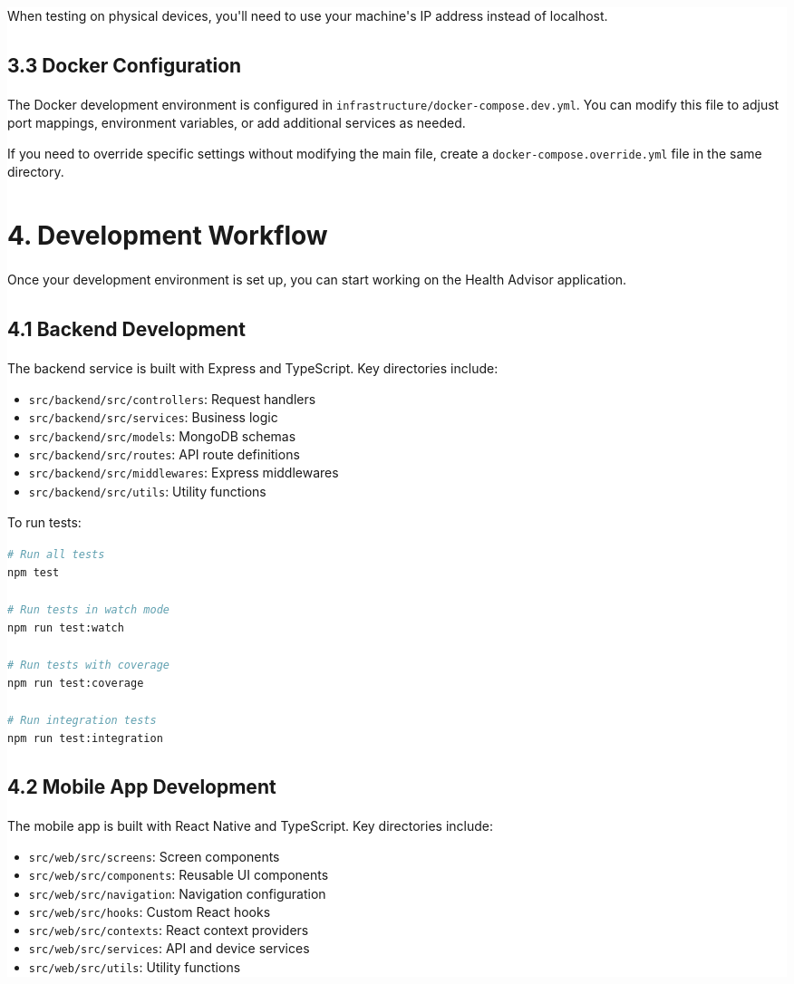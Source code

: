 When testing on physical devices, you'll need to use your machine's IP address instead of localhost.

## 3.3 Docker Configuration

The Docker development environment is configured in `infrastructure/docker-compose.dev.yml`. You can modify this file to adjust port mappings, environment variables, or add additional services as needed.

If you need to override specific settings without modifying the main file, create a `docker-compose.override.yml` file in the same directory.

# 4. Development Workflow

Once your development environment is set up, you can start working on the Health Advisor application.

## 4.1 Backend Development

The backend service is built with Express and TypeScript. Key directories include:

- `src/backend/src/controllers`: Request handlers
- `src/backend/src/services`: Business logic
- `src/backend/src/models`: MongoDB schemas
- `src/backend/src/routes`: API route definitions
- `src/backend/src/middlewares`: Express middlewares
- `src/backend/src/utils`: Utility functions

To run tests:
```bash
# Run all tests
npm test

# Run tests in watch mode
npm run test:watch

# Run tests with coverage
npm run test:coverage

# Run integration tests
npm run test:integration
```

## 4.2 Mobile App Development

The mobile app is built with React Native and TypeScript. Key directories include:

- `src/web/src/screens`: Screen components
- `src/web/src/components`: Reusable UI components
- `src/web/src/navigation`: Navigation configuration
- `src/web/src/hooks`: Custom React hooks
- `src/web/src/contexts`: React context providers
- `src/web/src/services`: API and device services
- `src/web/src/utils`: Utility functions

